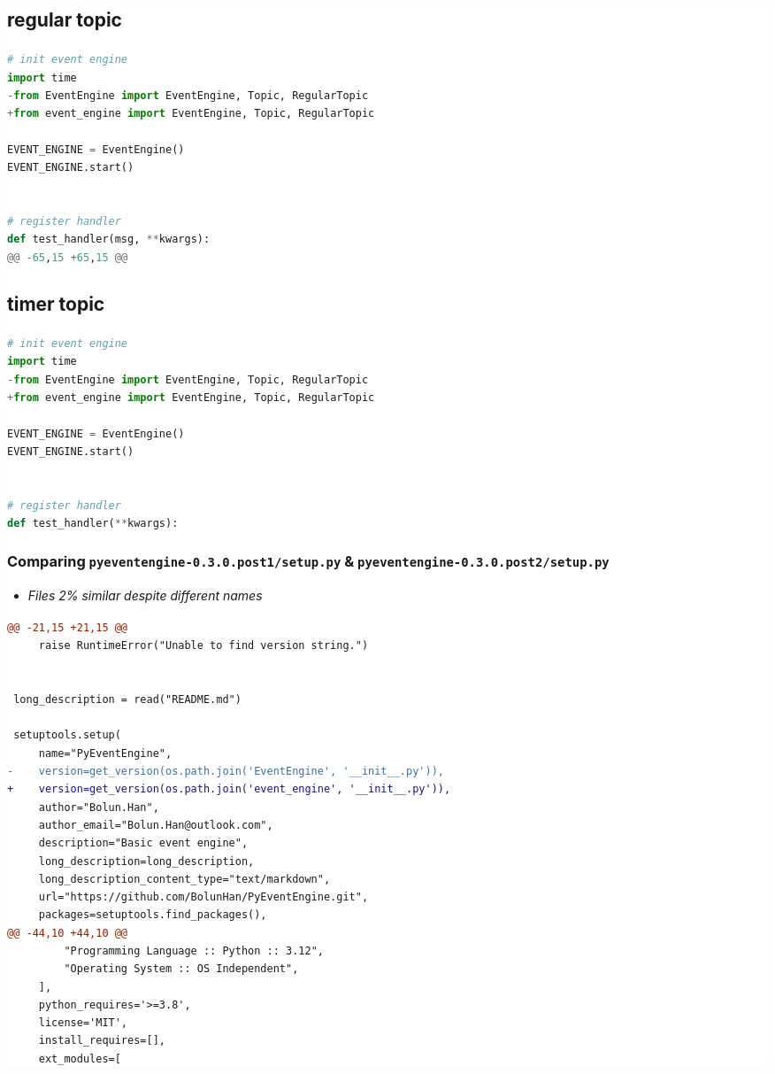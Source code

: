  
 ## regular topic
 
 ```python
 # init event engine
 import time
-from EventEngine import EventEngine, Topic, RegularTopic
+from event_engine import EventEngine, Topic, RegularTopic
 
 EVENT_ENGINE = EventEngine()
 EVENT_ENGINE.start()
 
 
 # register handler
 def test_handler(msg, **kwargs):
@@ -65,15 +65,15 @@
 ```
 
 ## timer topic
 
 ```python
 # init event engine
 import time
-from EventEngine import EventEngine, Topic, RegularTopic
+from event_engine import EventEngine, Topic, RegularTopic
 
 EVENT_ENGINE = EventEngine()
 EVENT_ENGINE.start()
 
 
 # register handler
 def test_handler(**kwargs):
```

### Comparing `pyeventengine-0.3.0.post1/setup.py` & `pyeventengine-0.3.0.post2/setup.py`

 * *Files 2% similar despite different names*

```diff
@@ -21,15 +21,15 @@
     raise RuntimeError("Unable to find version string.")
 
 
 long_description = read("README.md")
 
 setuptools.setup(
     name="PyEventEngine",
-    version=get_version(os.path.join('EventEngine', '__init__.py')),
+    version=get_version(os.path.join('event_engine', '__init__.py')),
     author="Bolun.Han",
     author_email="Bolun.Han@outlook.com",
     description="Basic event engine",
     long_description=long_description,
     long_description_content_type="text/markdown",
     url="https://github.com/BolunHan/PyEventEngine.git",
     packages=setuptools.find_packages(),
@@ -44,10 +44,10 @@
         "Programming Language :: Python :: 3.12",
         "Operating System :: OS Independent",
     ],
     python_requires='>=3.8',
     license='MIT',
     install_requires=[],
     ext_modules=[
```